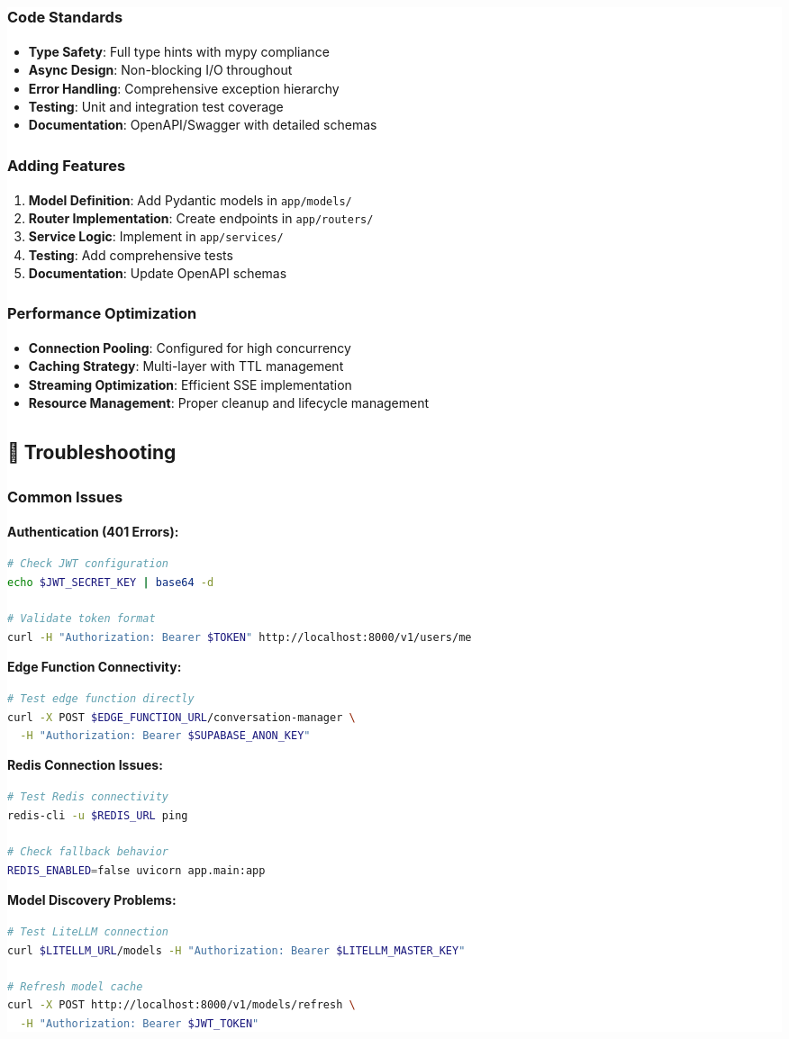 ### Code Standards

- **Type Safety**: Full type hints with mypy compliance
- **Async Design**: Non-blocking I/O throughout
- **Error Handling**: Comprehensive exception hierarchy
- **Testing**: Unit and integration test coverage
- **Documentation**: OpenAPI/Swagger with detailed schemas

### Adding Features

1. **Model Definition**: Add Pydantic models in `app/models/`
2. **Router Implementation**: Create endpoints in `app/routers/`
3. **Service Logic**: Implement in `app/services/`
4. **Testing**: Add comprehensive tests
5. **Documentation**: Update OpenAPI schemas

### Performance Optimization

- **Connection Pooling**: Configured for high concurrency
- **Caching Strategy**: Multi-layer with TTL management  
- **Streaming Optimization**: Efficient SSE implementation
- **Resource Management**: Proper cleanup and lifecycle management

## 🐛 Troubleshooting

### Common Issues

**Authentication (401 Errors):**
```bash
# Check JWT configuration
echo $JWT_SECRET_KEY | base64 -d

# Validate token format
curl -H "Authorization: Bearer $TOKEN" http://localhost:8000/v1/users/me
```

**Edge Function Connectivity:**
```bash
# Test edge function directly
curl -X POST $EDGE_FUNCTION_URL/conversation-manager \
  -H "Authorization: Bearer $SUPABASE_ANON_KEY"
```

**Redis Connection Issues:**
```bash
# Test Redis connectivity
redis-cli -u $REDIS_URL ping

# Check fallback behavior
REDIS_ENABLED=false uvicorn app.main:app
```

**Model Discovery Problems:**
```bash
# Test LiteLLM connection
curl $LITELLM_URL/models -H "Authorization: Bearer $LITELLM_MASTER_KEY"

# Refresh model cache
curl -X POST http://localhost:8000/v1/models/refresh \
  -H "Authorization: Bearer $JWT_TOKEN"
```
